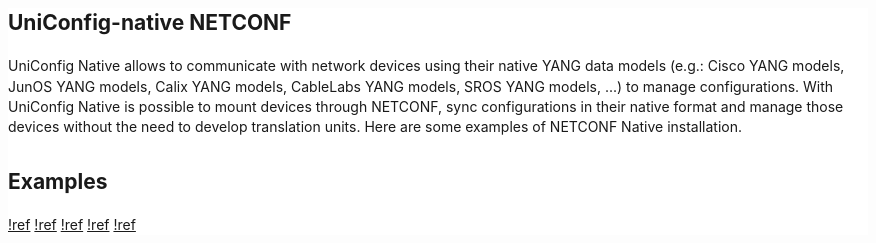 UniConfig-native NETCONF
------------------------

UniConfig Native allows to communicate with network devices using their
native YANG data models (e.g.: Cisco YANG models, JunOS YANG models,
Calix YANG models, CableLabs YANG models, SROS YANG models, ...) to
manage configurations. With UniConfig Native is possible to mount
devices through NETCONF, sync configurations in their native format and
manage those devices without the need to develop translation units. Here
are some examples of NETCONF Native installation.

Examples
--------

[!ref](iosxr.md)
[!ref](junos.md)
[!ref](calix.md)
[!ref](sros.md)
[!ref](ocnos.md)
